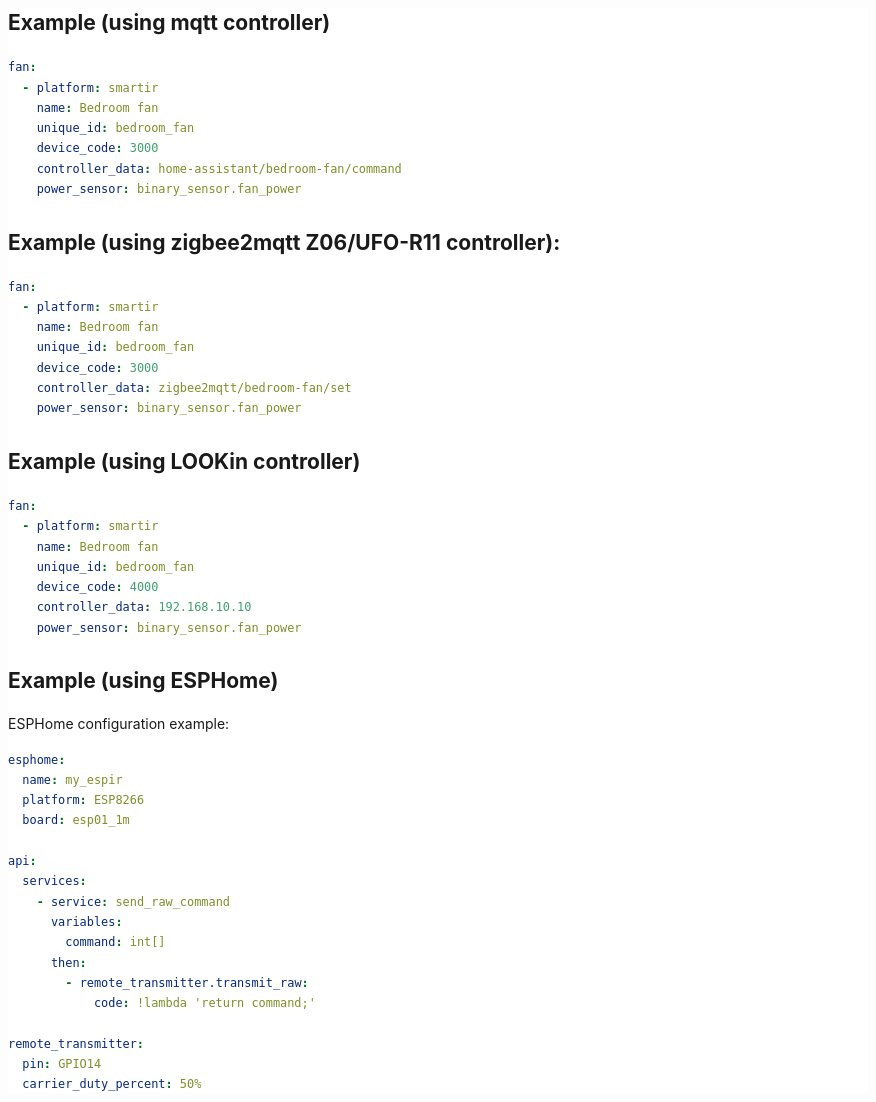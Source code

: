 ## Example (using mqtt controller)
```yaml
fan:
  - platform: smartir
    name: Bedroom fan
    unique_id: bedroom_fan
    device_code: 3000
    controller_data: home-assistant/bedroom-fan/command
    power_sensor: binary_sensor.fan_power
```

## Example (using zigbee2mqtt Z06/UFO-R11 controller):
```yaml
fan:
  - platform: smartir
    name: Bedroom fan
    unique_id: bedroom_fan
    device_code: 3000
    controller_data: zigbee2mqtt/bedroom-fan/set
    power_sensor: binary_sensor.fan_power
```

## Example (using LOOKin controller)
```yaml
fan:
  - platform: smartir
    name: Bedroom fan
    unique_id: bedroom_fan
    device_code: 4000
    controller_data: 192.168.10.10
    power_sensor: binary_sensor.fan_power
```

## Example (using ESPHome)
ESPHome configuration example:
```yaml
esphome:
  name: my_espir
  platform: ESP8266
  board: esp01_1m

api:
  services:
    - service: send_raw_command
      variables:
        command: int[]
      then:
        - remote_transmitter.transmit_raw:
            code: !lambda 'return command;'

remote_transmitter:
  pin: GPIO14
  carrier_duty_percent: 50%
```
